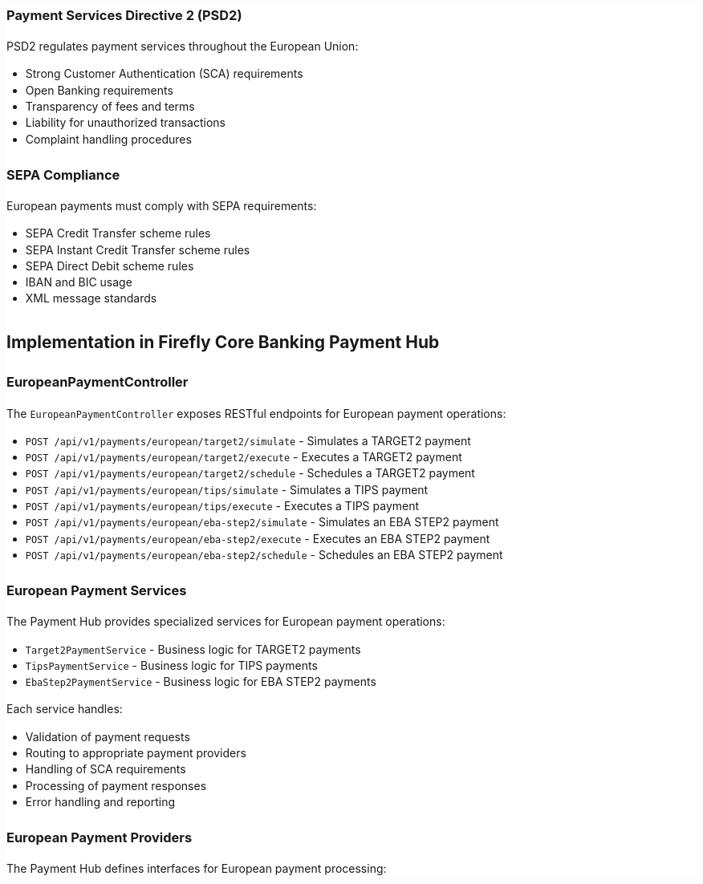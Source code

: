 ### Payment Services Directive 2 (PSD2)

PSD2 regulates payment services throughout the European Union:

- Strong Customer Authentication (SCA) requirements
- Open Banking requirements
- Transparency of fees and terms
- Liability for unauthorized transactions
- Complaint handling procedures

### SEPA Compliance

European payments must comply with SEPA requirements:

- SEPA Credit Transfer scheme rules
- SEPA Instant Credit Transfer scheme rules
- SEPA Direct Debit scheme rules
- IBAN and BIC usage
- XML message standards

## Implementation in Firefly Core Banking Payment Hub

### EuropeanPaymentController

The `EuropeanPaymentController` exposes RESTful endpoints for European payment operations:

- `POST /api/v1/payments/european/target2/simulate` - Simulates a TARGET2 payment
- `POST /api/v1/payments/european/target2/execute` - Executes a TARGET2 payment
- `POST /api/v1/payments/european/target2/schedule` - Schedules a TARGET2 payment
- `POST /api/v1/payments/european/tips/simulate` - Simulates a TIPS payment
- `POST /api/v1/payments/european/tips/execute` - Executes a TIPS payment
- `POST /api/v1/payments/european/eba-step2/simulate` - Simulates an EBA STEP2 payment
- `POST /api/v1/payments/european/eba-step2/execute` - Executes an EBA STEP2 payment
- `POST /api/v1/payments/european/eba-step2/schedule` - Schedules an EBA STEP2 payment

### European Payment Services

The Payment Hub provides specialized services for European payment operations:

- `Target2PaymentService` - Business logic for TARGET2 payments
- `TipsPaymentService` - Business logic for TIPS payments
- `EbaStep2PaymentService` - Business logic for EBA STEP2 payments

Each service handles:
- Validation of payment requests
- Routing to appropriate payment providers
- Handling of SCA requirements
- Processing of payment responses
- Error handling and reporting

### European Payment Providers

The Payment Hub defines interfaces for European payment processing:
